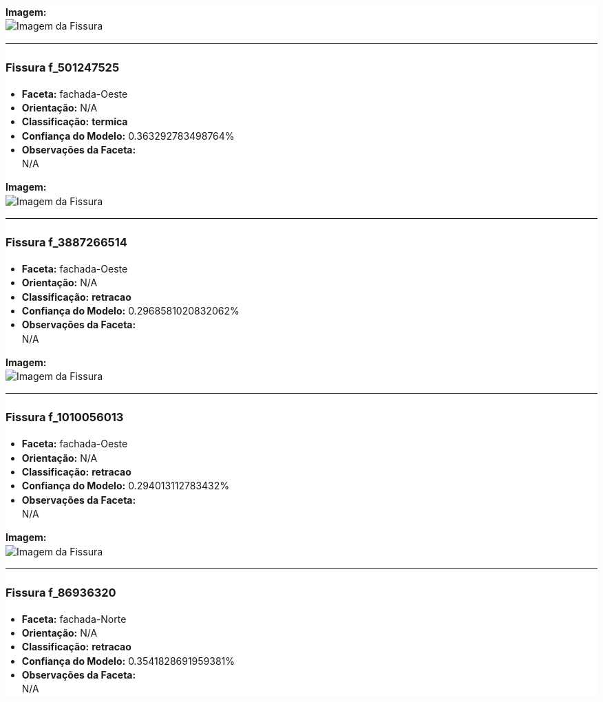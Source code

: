 **Imagem:**  
![Imagem da Fissura](/home/baptela/Inteli/2025-1B-T12-EC06-G04/src/app-rust/Projects/Teste_novo/images/Predio-2/fachada-Oeste/group2_img3.jpg)

---
### Fissura f_501247525

- **Faceta:** fachada-Oeste
- **Orientação:** N/A
- **Classificação:** **termica**
- **Confiança do Modelo:** 0.363292783498764%
- **Observações da Faceta:**  
  N/A

**Imagem:**  
![Imagem da Fissura](/home/baptela/Inteli/2025-1B-T12-EC06-G04/src/app-rust/Projects/Teste_novo/images/Predio-2/fachada-Oeste/group2_img3.jpg)

---
### Fissura f_3887266514

- **Faceta:** fachada-Oeste
- **Orientação:** N/A
- **Classificação:** **retracao**
- **Confiança do Modelo:** 0.2968581020832062%
- **Observações da Faceta:**  
  N/A

**Imagem:**  
![Imagem da Fissura](/home/baptela/Inteli/2025-1B-T12-EC06-G04/src/app-rust/Projects/Teste_novo/images/Predio-2/fachada-Oeste/group2_img3.jpg)

---
### Fissura f_1010056013

- **Faceta:** fachada-Oeste
- **Orientação:** N/A
- **Classificação:** **retracao**
- **Confiança do Modelo:** 0.294013112783432%
- **Observações da Faceta:**  
  N/A

**Imagem:**  
![Imagem da Fissura](/home/baptela/Inteli/2025-1B-T12-EC06-G04/src/app-rust/Projects/Teste_novo/images/Predio-2/fachada-Oeste/group2_img3.jpg)

---
### Fissura f_86936320

- **Faceta:** fachada-Norte
- **Orientação:** N/A
- **Classificação:** **retracao**
- **Confiança do Modelo:** 0.3541828691959381%
- **Observações da Faceta:**  
  N/A
